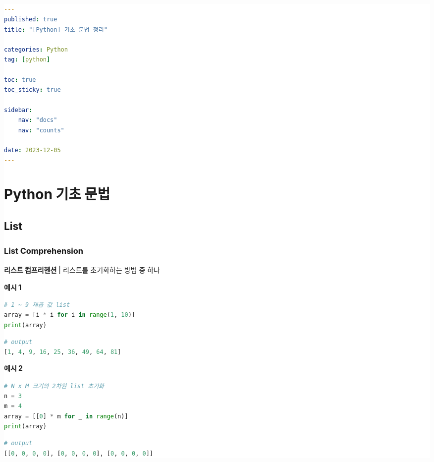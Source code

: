 ```yaml
---
published: true
title: "[Python] 기초 문법 정리"

categories: Python
tag: [python]

toc: true
toc_sticky: true

sidebar:
    nav: "docs"
    nav: "counts"

date: 2023-12-05
---
```


# Python 기초 문법



## List


### List Comprehension

**리스트 컴프리헨션** | 리스트를 초기화하는 방법 중 하나


**예시 1**

```python
# 1 ~ 9 제곱 값 list
array = [i * i for i in range(1, 10)]
print(array)
```
```python
# output
[1, 4, 9, 16, 25, 36, 49, 64, 81]
```

**예시 2**
```python
# N x M 크기의 2차원 list 초기화
n = 3
m = 4
array = [[0] * m for _ in range(n)]
print(array)
```
```python
# output
[[0, 0, 0, 0], [0, 0, 0, 0], [0, 0, 0, 0]]
```
